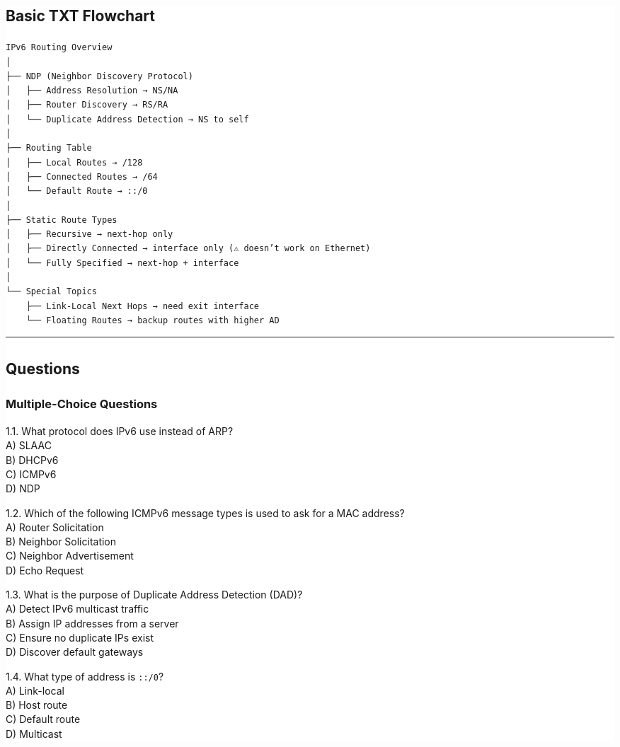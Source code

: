 
## Basic TXT Flowchart

```
IPv6 Routing Overview
│
├── NDP (Neighbor Discovery Protocol)
│   ├── Address Resolution → NS/NA
│   ├── Router Discovery → RS/RA
│   └── Duplicate Address Detection → NS to self
│
├── Routing Table
│   ├── Local Routes → /128
│   ├── Connected Routes → /64
│   └── Default Route → ::/0
│
├── Static Route Types
│   ├── Recursive → next-hop only
│   ├── Directly Connected → interface only (⚠️ doesn’t work on Ethernet)
│   └── Fully Specified → next-hop + interface
│
└── Special Topics
    ├── Link-Local Next Hops → need exit interface
    └── Floating Routes → backup routes with higher AD
```

---

## Questions

### Multiple-Choice Questions

1.1. What protocol does IPv6 use instead of ARP?  
A) SLAAC  
B) DHCPv6  
C) ICMPv6  
D) NDP

1.2. Which of the following ICMPv6 message types is used to ask for a MAC address?  
A) Router Solicitation  
B) Neighbor Solicitation  
C) Neighbor Advertisement  
D) Echo Request

1.3. What is the purpose of Duplicate Address Detection (DAD)?  
A) Detect IPv6 multicast traffic  
B) Assign IP addresses from a server  
C) Ensure no duplicate IPs exist  
D) Discover default gateways

1.4. What type of address is `::/0`?  
A) Link-local  
B) Host route  
C) Default route  
D) Multicast

